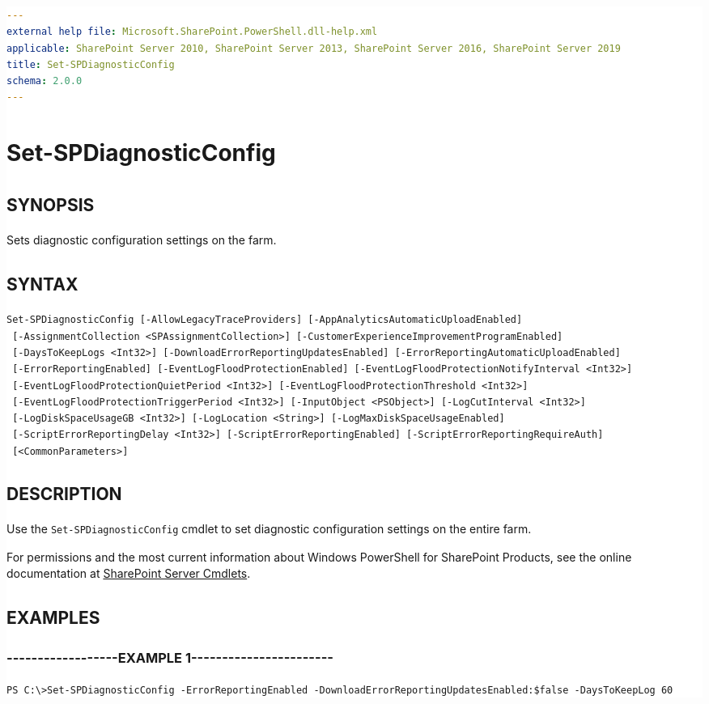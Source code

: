```yaml
---
external help file: Microsoft.SharePoint.PowerShell.dll-help.xml
applicable: SharePoint Server 2010, SharePoint Server 2013, SharePoint Server 2016, SharePoint Server 2019
title: Set-SPDiagnosticConfig
schema: 2.0.0
---
```


# Set-SPDiagnosticConfig

## SYNOPSIS
Sets diagnostic configuration settings on the farm.


## SYNTAX

```
Set-SPDiagnosticConfig [-AllowLegacyTraceProviders] [-AppAnalyticsAutomaticUploadEnabled]
 [-AssignmentCollection <SPAssignmentCollection>] [-CustomerExperienceImprovementProgramEnabled]
 [-DaysToKeepLogs <Int32>] [-DownloadErrorReportingUpdatesEnabled] [-ErrorReportingAutomaticUploadEnabled]
 [-ErrorReportingEnabled] [-EventLogFloodProtectionEnabled] [-EventLogFloodProtectionNotifyInterval <Int32>]
 [-EventLogFloodProtectionQuietPeriod <Int32>] [-EventLogFloodProtectionThreshold <Int32>]
 [-EventLogFloodProtectionTriggerPeriod <Int32>] [-InputObject <PSObject>] [-LogCutInterval <Int32>]
 [-LogDiskSpaceUsageGB <Int32>] [-LogLocation <String>] [-LogMaxDiskSpaceUsageEnabled]
 [-ScriptErrorReportingDelay <Int32>] [-ScriptErrorReportingEnabled] [-ScriptErrorReportingRequireAuth]
 [<CommonParameters>]
```

## DESCRIPTION
Use the `Set-SPDiagnosticConfig` cmdlet to set diagnostic configuration settings on the entire farm.

For permissions and the most current information about Windows PowerShell for SharePoint Products, see the online documentation at [SharePoint Server Cmdlets](https://docs.microsoft.com/powershell/sharepoint/sharepoint-server/sharepoint-server-cmdlets).


## EXAMPLES

### ------------------EXAMPLE 1-----------------------
```
PS C:\>Set-SPDiagnosticConfig -ErrorReportingEnabled -DownloadErrorReportingUpdatesEnabled:$false -DaysToKeepLog 60
```
